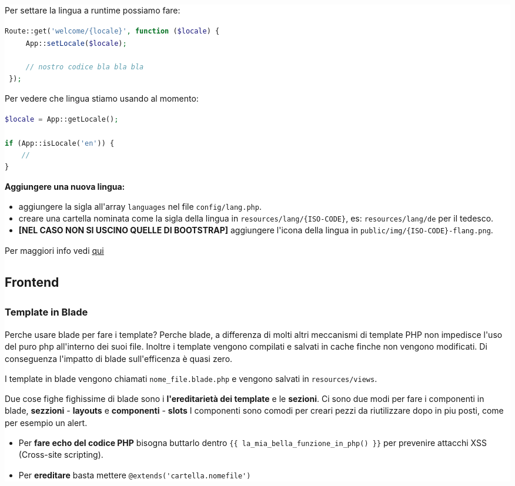 Per settare la lingua a runtime possiamo fare:
```php
Route::get('welcome/{locale}', function ($locale) {
     App::setLocale($locale);
 
     // nostro codice bla bla bla 
 });
```

Per vedere che lingua stiamo usando al momento:

```php
$locale = App::getLocale();

if (App::isLocale('en')) {
    //
}
```

**Aggiungere una nuova lingua:**
* aggiungere la sigla all'array `languages` nel file `config/lang.php`.
* creare una cartella nominata come la sigla della lingua in 
  `resources/lang/{ISO-CODE}`, es: `resources/lang/de` per il tedesco. 
* **[NEL CASO NON SI USCINO QUELLE DI BOOTSTRAP]** aggiungere l'icona 
  della lingua in `public/img/{ISO-CODE}-flang.png`.

Per maggiori info vedi [qui][7]

    
## Frontend

### Template in Blade

Perche usare blade per fare i template? Perche blade, a differenza di 
molti altri meccanismi di template PHP non impedisce l'uso del puro php 
all'interno dei suoi file.
Inoltre i template vengono compilati e salvati in cache finche non 
vengono modificati.
Di conseguenza l'impatto di blade sull'efficenza è quasi zero. 

I template in blade vengono chiamati `nome_file.blade.php` e vengono 
salvati in `resources/views`.

Due cose fighe fighissime di blade sono i **l'ereditarietà dei template** 
e le **sezioni**.
Ci sono due modi per fare i componenti in blade, 
**sezzioni** - **layouts** e **componenti** - **slots**
I componenti sono comodi per creari pezzi da riutilizzare dopo in piu 
posti, come per esempio un alert.


* Per **fare echo del codice PHP** bisogna buttarlo dentro 
  `{{ la_mia_bella_funzione_in_php() }}` per prevenire attacchi 
  XSS (Cross-site scripting). 

* Per **ereditare** basta mettere `@extends('cartella.nomefile')`


[1]: http://cheats.jesse-obrien.ca
[2]: https://www.dev-metal.com/composer-tutorial/
[3]: https://www.dev-metal.com/install-update-composer-windows-7-ubuntu-debian-centos
[4]: https://getcomposer.org/doc/00-intro.md
[5]: https://github.com/raveren/kint
[6]: https://laravel.com/docs/5.4/artisan
[7]: https://laravel.com/docs/5.4/localization
[8]: https://laravel.com/docs/5.4/blade
[9]: https://laravel.com/docs/5.4/mix
[10]: https://laravel.com/docs/5.4/eloquent
[11]: https://laravel.com/docs/5.4/database
[12]: https://laravel.com/docs/5.4/migrations